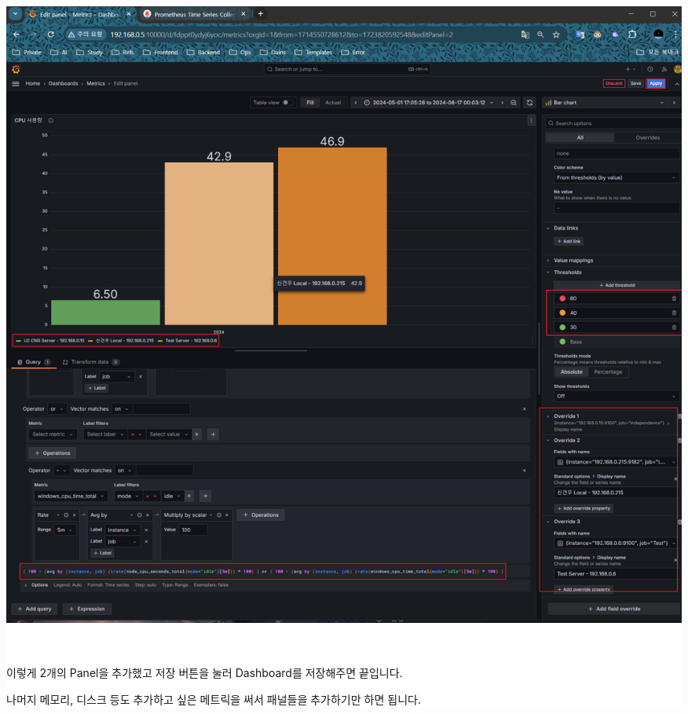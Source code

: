 ![](./12.png)

<br>

이렇게 2개의 Panel을 추가했고 저장 버튼을 눌러 Dashboard를 저장해주면 끝입니다.

나머지 메모리, 디스크 등도 추가하고 싶은 메트릭을 써서 패널들을 추가하기만 하면 됩니다.
